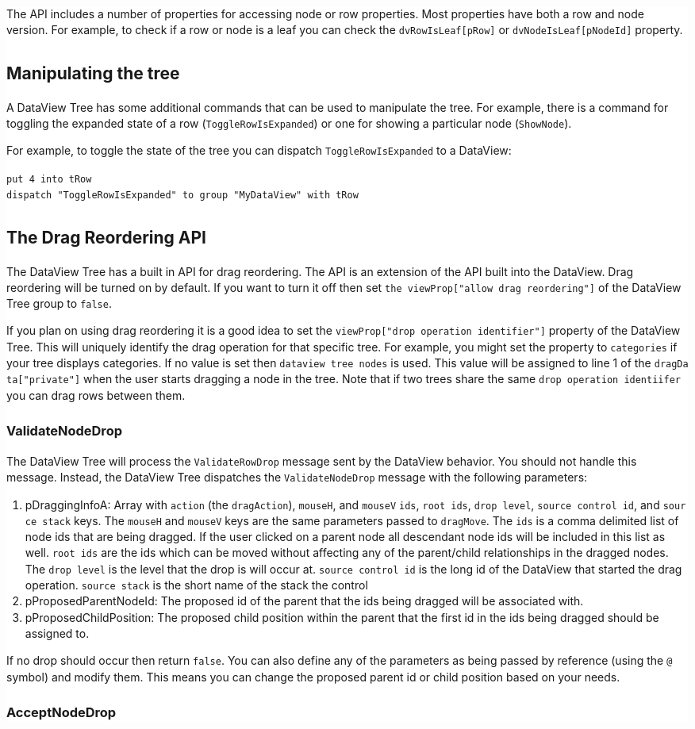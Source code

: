 The API includes a number of properties for accessing node or row properties. Most properties have both a row and node version. For example, to check if a row or node is a leaf you can check the `dvRowIsLeaf[pRow]` or `dvNodeIsLeaf[pNodeId]` property.

## Manipulating the tree

A DataView Tree has some additional commands that can be used to manipulate the tree. For example, there is a command for toggling the expanded state of a row (`ToggleRowIsExpanded`) or one for showing a particular node (`ShowNode`).

For example, to toggle the state of the tree you can dispatch `ToggleRowIsExpanded` to a DataView:

```
put 4 into tRow
dispatch "ToggleRowIsExpanded" to group "MyDataView" with tRow
```

## The Drag Reordering API

The DataView Tree has a built in API for drag reordering. The API is an extension of the API built into the DataView. Drag reordering will be turned on by default. If you want to turn it off then set `the viewProp["allow drag reordering"]` of the DataView Tree group to `false`.

If you plan on using drag reordering it is a good idea to set the `viewProp["drop operation identifier"]` property of the DataView Tree. This will uniquely identify the drag operation for that specific tree. For example, you might set the property to `categories` if your tree displays categories. If no value is set then `dataview tree nodes` is used. This value will be assigned to line 1 of the `dragData["private"]` when the user starts dragging a node in the tree. Note that if two trees share the same `drop operation identiifer` you can drag rows between them.

### ValidateNodeDrop

The DataView Tree will process the `ValidateRowDrop` message sent by the DataView behavior. You should not handle this message. Instead, the DataView Tree dispatches the `ValidateNodeDrop` message with the following parameters:

1. pDraggingInfoA: Array with `action` (the `dragAction`), `mouseH`, and `mouseV` `ids`, `root ids`, `drop level`, `source control id`, and `source stack` keys. The `mouseH` and `mouseV` keys are the same parameters passed to `dragMove`. The `ids` is a comma delimited list of node ids that are being dragged. If the user clicked on a parent node all descendant node ids will be included in this list as well. `root ids` are the ids which can be moved without affecting any of the parent/child relationships in the dragged nodes. The `drop level` is the level that the drop is will occur at. `source control id` is the long id of the DataView that started the drag operation. `source stack` is the short name of the stack the control
2. pProposedParentNodeId: The proposed id of the parent that the ids being dragged will be associated with.
3. pProposedChildPosition: The proposed child position within the parent that the first id in the ids being dragged should be assigned to.

If no drop should occur then return `false`. You can also define any of the parameters as being passed by reference (using the `@` symbol) and modify them. This means you can change the proposed parent id or child position based on your needs.

### AcceptNodeDrop
